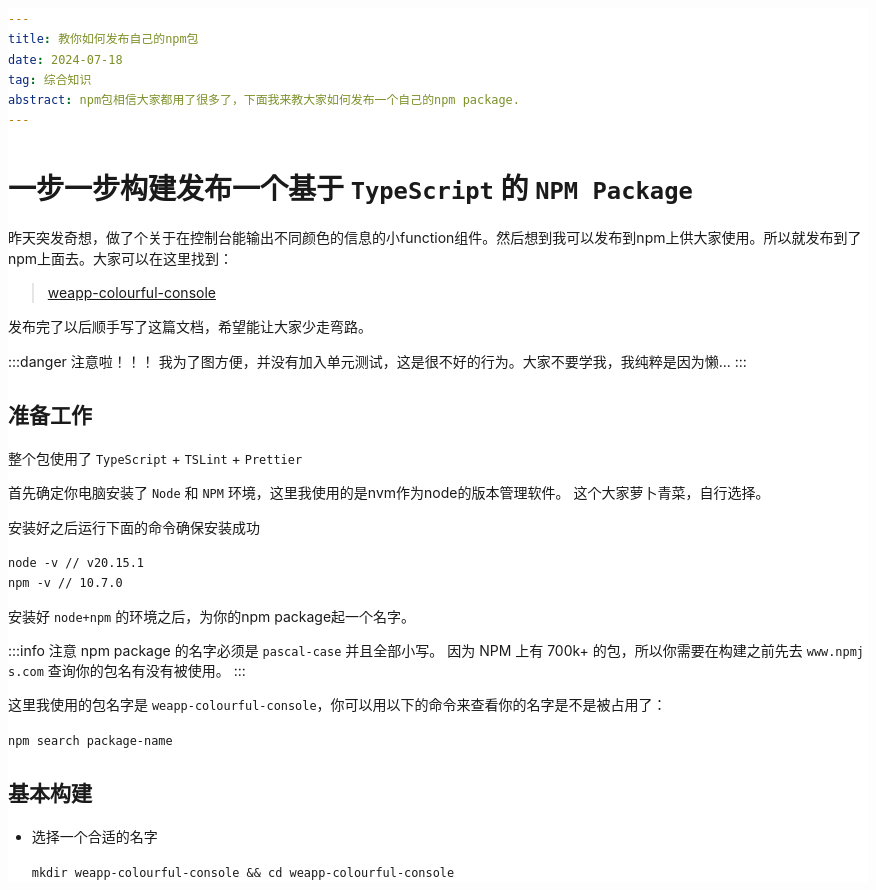 ```yaml
---
title: 教你如何发布自己的npm包
date: 2024-07-18
tag: 综合知识
abstract: npm包相信大家都用了很多了，下面我来教大家如何发布一个自己的npm package.
---
```


# 一步一步构建发布一个基于 `TypeScript` 的 `NPM Package`

昨天突发奇想，做了个关于在控制台能输出不同颜色的信息的小function组件。然后想到我可以发布到npm上供大家使用。所以就发布到了npm上面去。大家可以在这里找到：

> [weapp-colourful-console](https://www.npmjs.com/package/weapp-colorful-console)

发布完了以后顺手写了这篇文档，希望能让大家少走弯路。

:::danger 注意啦！！！
我为了图方便，并没有加入单元测试，这是很不好的行为。大家不要学我，我纯粹是因为懒...
:::

## 准备工作

整个包使用了 `TypeScript` + `TSLint` + `Prettier`

首先确定你电脑安装了 `Node` 和 `NPM` 环境，这里我使用的是nvm作为node的版本管理软件。
这个大家萝卜青菜，自行选择。

安装好之后运行下面的命令确保安装成功

```shell
node -v // v20.15.1
npm -v // 10.7.0
```

安装好 `node+npm` 的环境之后，为你的npm package起一个名字。

:::info 注意
npm package 的名字必须是 `pascal-case` 并且全部小写。
因为 NPM 上有 700k+ 的包，所以你需要在构建之前先去 `www.npmjs.com` 查询你的包名有没有被使用。
:::

这里我使用的包名字是 `weapp-colourful-console`，你可以用以下的命令来查看你的名字是不是被占用了：

```shell
npm search package-name
```

## 基本构建

- 选择一个合适的名字

  ```shell
  mkdir weapp-colourful-console && cd weapp-colourful-console
  ```
